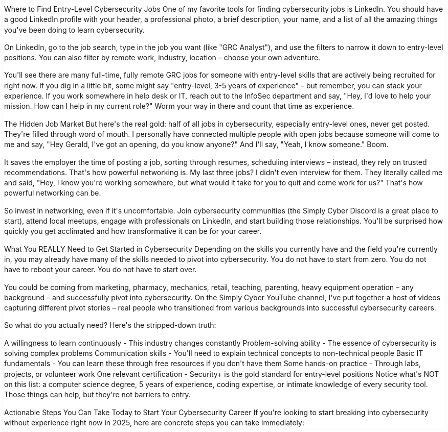 Where to Find Entry-Level Cybersecurity Jobs
One of my favorite tools for finding cybersecurity jobs is LinkedIn. You should have a good LinkedIn profile with your header, a professional photo, a brief description, your name, and a list of all the amazing things you've been doing to learn cybersecurity.

On LinkedIn, go to the job search, type in the job you want (like "GRC Analyst"), and use the filters to narrow it down to entry-level positions. You can also filter by remote work, industry, location – choose your own adventure.

You'll see there are many full-time, fully remote GRC jobs for someone with entry-level skills that are actively being recruited for right now. If you dig in a little bit, some might say "entry-level, 3-5 years of experience" – but remember, you can stack your experience. If you work somewhere in help desk or IT, reach out to the InfoSec department and say, "Hey, I'd love to help your mission. How can I help in my current role?" Worm your way in there and count that time as experience.

The Hidden Job Market
But here's the real gold: half of all jobs in cybersecurity, especially entry-level ones, never get posted. They're filled through word of mouth. I personally have connected multiple people with open jobs because someone will come to me and say, "Hey Gerald, I've got an opening, do you know anyone?" And I'll say, "Yeah, I know someone." Boom.

It saves the employer the time of posting a job, sorting through resumes, scheduling interviews – instead, they rely on trusted recommendations. That's how powerful networking is. My last three jobs? I didn't even interview for them. They literally called me and said, "Hey, I know you're working somewhere, but what would it take for you to quit and come work for us?" That's how powerful networking can be.

So invest in networking, even if it's uncomfortable. Join cybersecurity communities (the Simply Cyber Discord is a great place to start), attend local meetups, engage with professionals on LinkedIn, and start building those relationships. You'll be surprised how quickly you get acclimated and how transformative it can be for your career.

What You REALLY Need to Get Started in Cybersecurity
Depending on the skills you currently have and the field you're currently in, you may already have many of the skills needed to pivot into cybersecurity. You do not have to start from zero. You do not have to reboot your career. You do not have to start over.

You could be coming from marketing, pharmacy, mechanics, retail, teaching, parenting, heavy equipment operation – any background – and successfully pivot into cybersecurity. On the Simply Cyber YouTube channel, I've put together a host of videos capturing different pivot stories – real people who transitioned from various backgrounds into successful cybersecurity careers.

So what do you actually need? Here's the stripped-down truth:

A willingness to learn continuously - This industry changes constantly
Problem-solving ability - The essence of cybersecurity is solving complex problems
Communication skills - You'll need to explain technical concepts to non-technical people
Basic IT fundamentals - You can learn these through free resources if you don't have them
Some hands-on practice - Through labs, projects, or volunteer work
One relevant certification - Security+ is the gold standard for entry-level positions
Notice what's NOT on this list: a computer science degree, 5 years of experience, coding expertise, or intimate knowledge of every security tool. Those things can help, but they're not barriers to entry.

Actionable Steps You Can Take Today to Start Your Cybersecurity Career
If you're looking to start breaking into cybersecurity without experience right now in 2025, here are concrete steps you can take immediately:
